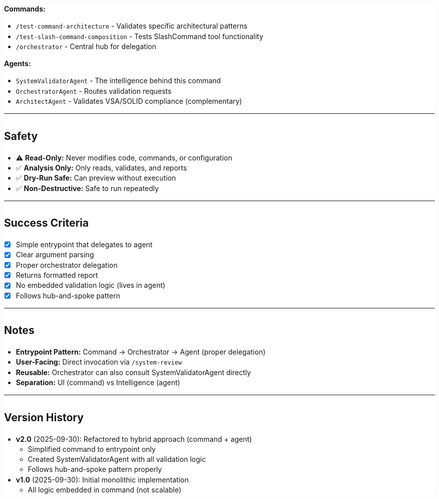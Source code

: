 **Commands:**
- `/test-command-architecture` - Validates specific architectural patterns
- `/test-slash-command-composition` - Tests SlashCommand tool functionality
- `/orchestrator` - Central hub for delegation

**Agents:**
- `SystemValidatorAgent` - The intelligence behind this command
- `OrchestratorAgent` - Routes validation requests
- `ArchitectAgent` - Validates VSA/SOLID compliance (complementary)

---

## Safety

- ⚠️ **Read-Only:** Never modifies code, commands, or configuration
- ✅ **Analysis Only:** Only reads, validates, and reports
- ✅ **Dry-Run Safe:** Can preview without execution
- ✅ **Non-Destructive:** Safe to run repeatedly

---

## Success Criteria

- [x] Simple entrypoint that delegates to agent
- [x] Clear argument parsing
- [x] Proper orchestrator delegation
- [x] Returns formatted report
- [x] No embedded validation logic (lives in agent)
- [x] Follows hub-and-spoke pattern

---

## Notes

- **Entrypoint Pattern:** Command → Orchestrator → Agent (proper delegation)
- **User-Facing:** Direct invocation via `/system-review`
- **Reusable:** Orchestrator can also consult SystemValidatorAgent directly
- **Separation:** UI (command) vs Intelligence (agent)

---

## Version History

- **v2.0** (2025-09-30): Refactored to hybrid approach (command + agent)
  - Simplified command to entrypoint only
  - Created SystemValidatorAgent with all validation logic
  - Follows hub-and-spoke pattern properly
- **v1.0** (2025-09-30): Initial monolithic implementation
  - All logic embedded in command (not scalable)